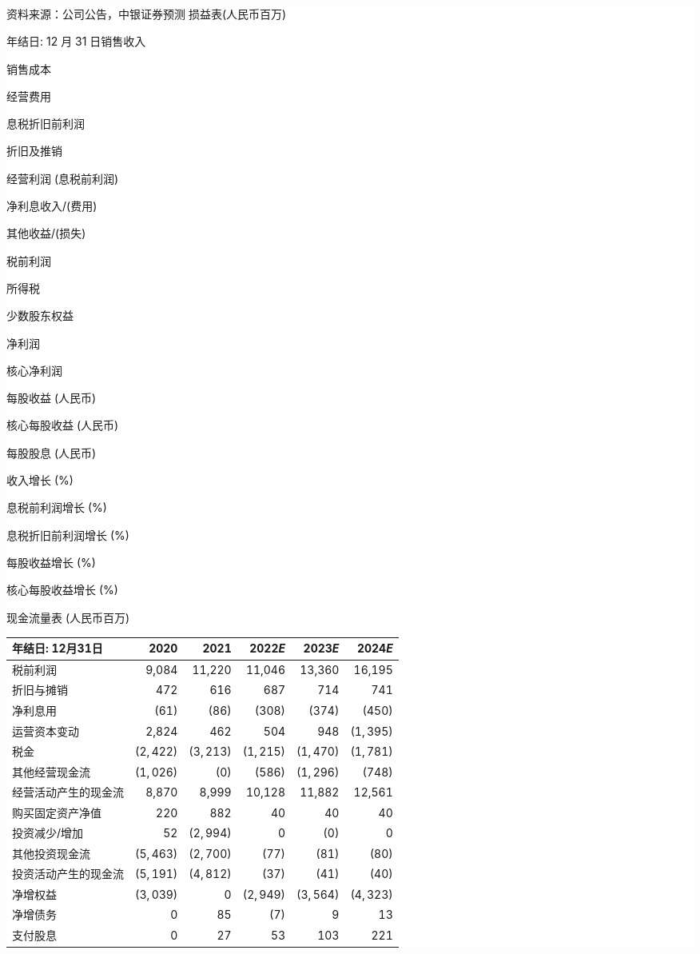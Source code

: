 资料来源：公司公告，中银证券预测
损益表(人民币百万)

年结日: 12 月 31 日销售收入

销售成本

经营费用

息税折旧前利润

折旧及推销

经营利润 (息税前利润)

净利息收入/(费用)

其他收益/(损失)

税前利润

所得税

少数股东权益

净利润

核心净利润

每股收益 (人民币)

核心每股收益 (人民币)

每股股息 (人民币)

收入增长 $(\%)$

息税前利润增长 $(\%)$

息税折旧前利润增长 $(\%)$

每股收益增长 $(\%)$

核心每股收益增长 $(\%)$

现金流量表 (人民币百万)

| 年结日: 12月31日 | 2020 | 2021 | $2022 E$ | $2023 E$ | $2024 E$ |
| :--- | ---: | ---: | ---: | ---: | ---: |
| 税前利润 | 9,084 | 11,220 | 11,046 | 13,360 | 16,195 |
| 折旧与摊销 | 472 | 616 | 687 | 714 | 741 |
| 净利息用 | $(61)$ | $(86)$ | $(308)$ | $(374)$ | $(450)$ |
| 运营资本变动 | 2,824 | 462 | 504 | 948 | $(1,395)$ |
| 税金 | $(2,422)$ | $(3,213)$ | $(1,215)$ | $(1,470)$ | $(1,781)$ |
| 其他经营现金流 | $(1,026)$ | $(0)$ | $(586)$ | $(1,296)$ | $(748)$ |
| 经营活动产生的现金流 | 8,870 | 8,999 | 10,128 | 11,882 | 12,561 |
| 购买固定资产净值 | 220 | 882 | 40 | 40 | 40 |
| 投资减少/增加 | 52 | $(2,994)$ | 0 | $(0)$ | 0 |
| 其他投资现金流 | $(5,463)$ | $(2,700)$ | $(77)$ | $(81)$ | $(80)$ |
| 投资活动产生的现金流 | $(5,191)$ | $(4,812)$ | $(37)$ | $(41)$ | $(40)$ |
| 净增权益 | $(3,039)$ | 0 | $(2,949)$ | $(3,564)$ | $(4,323)$ |
| 净增债务 | 0 | 85 | $(7)$ | 9 | 13 |
| 支付股息 | 0 | 27 | 53 | 103 | 221 |